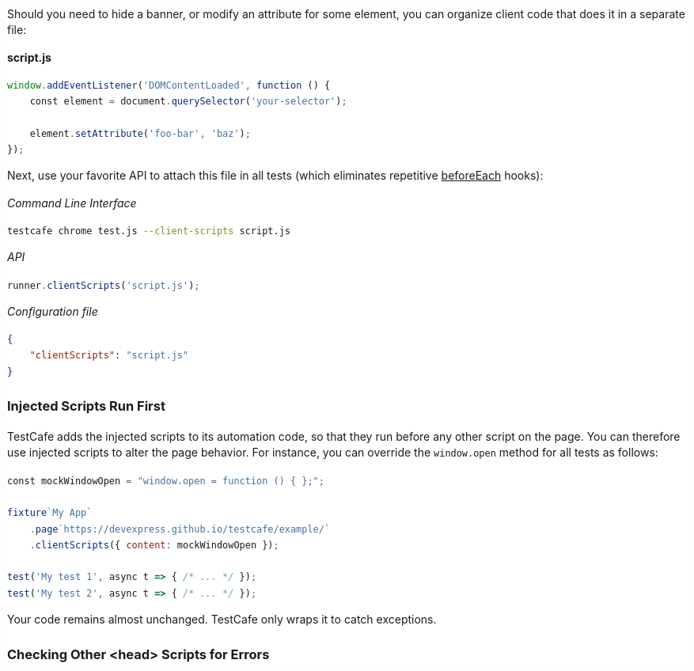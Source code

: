 Should you need to hide a banner, or modify an attribute for some element, you can organize client code that does it in a separate file:

**script.js**

```js
window.addEventListener('DOMContentLoaded', function () {
    const element = document.querySelector('your-selector');

    element.setAttribute('foo-bar', 'baz');
});
```

Next, use your favorite API to attach this file in all tests (which eliminates repetitive [beforeEach](https://devexpress.github.io/testcafe/documentation/reference/test-api/fixture/beforeeach.html) hooks):

*Command Line Interface*

```sh
testcafe chrome test.js --client-scripts script.js
```

*API*

```js
runner.clientScripts('script.js');
```

*Configuration file*

```json
{  
    "clientScripts": "script.js"
}
```

### Injected Scripts Run First

TestCafe adds the injected scripts to its automation code, so that they run before any other script on the page. You can therefore use injected scripts to alter the page behavior. For instance, you can override the `window.open` method for all tests as follows:

```js
const mockWindowOpen = "window.open = function () { };";

fixture`My App`
    .page`https://devexpress.github.io/testcafe/example/`
    .clientScripts({ content: mockWindowOpen });

test('My test 1', async t => { /* ... */ });
test('My test 2', async t => { /* ... */ });
```

Your code remains almost unchanged. TestCafe only wraps it to catch exceptions.

### Checking Other \<head\> Scripts for Errors
